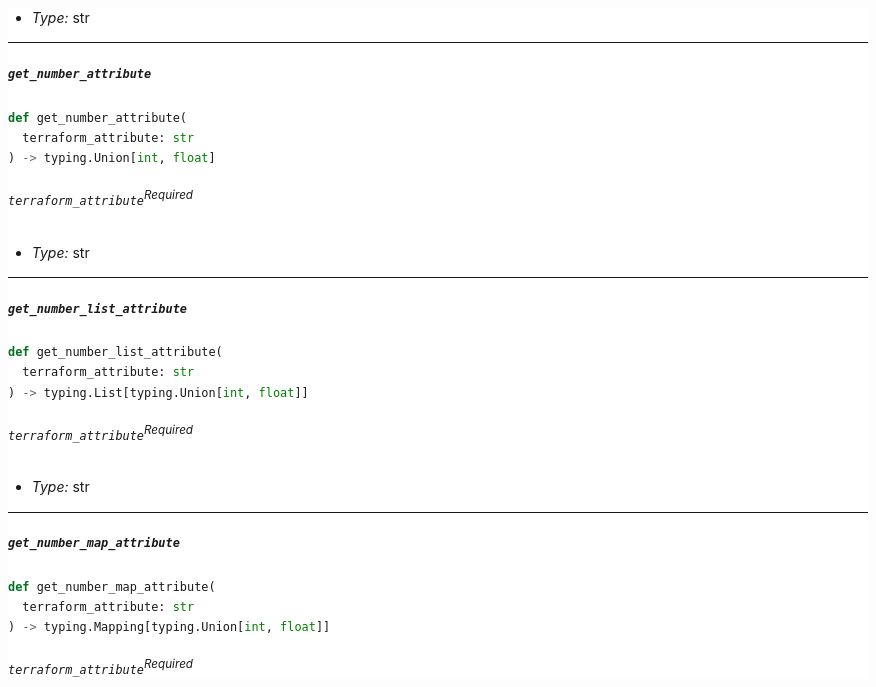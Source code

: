 - *Type:* str

---

##### `get_number_attribute` <a name="get_number_attribute" id="@ithings/cdktf-provider-openstack.dataOpenstackComputeAggregateV2.DataOpenstackComputeAggregateV2.getNumberAttribute"></a>

```python
def get_number_attribute(
  terraform_attribute: str
) -> typing.Union[int, float]
```

###### `terraform_attribute`<sup>Required</sup> <a name="terraform_attribute" id="@ithings/cdktf-provider-openstack.dataOpenstackComputeAggregateV2.DataOpenstackComputeAggregateV2.getNumberAttribute.parameter.terraformAttribute"></a>

- *Type:* str

---

##### `get_number_list_attribute` <a name="get_number_list_attribute" id="@ithings/cdktf-provider-openstack.dataOpenstackComputeAggregateV2.DataOpenstackComputeAggregateV2.getNumberListAttribute"></a>

```python
def get_number_list_attribute(
  terraform_attribute: str
) -> typing.List[typing.Union[int, float]]
```

###### `terraform_attribute`<sup>Required</sup> <a name="terraform_attribute" id="@ithings/cdktf-provider-openstack.dataOpenstackComputeAggregateV2.DataOpenstackComputeAggregateV2.getNumberListAttribute.parameter.terraformAttribute"></a>

- *Type:* str

---

##### `get_number_map_attribute` <a name="get_number_map_attribute" id="@ithings/cdktf-provider-openstack.dataOpenstackComputeAggregateV2.DataOpenstackComputeAggregateV2.getNumberMapAttribute"></a>

```python
def get_number_map_attribute(
  terraform_attribute: str
) -> typing.Mapping[typing.Union[int, float]]
```

###### `terraform_attribute`<sup>Required</sup> <a name="terraform_attribute" id="@ithings/cdktf-provider-openstack.dataOpenstackComputeAggregateV2.DataOpenstackComputeAggregateV2.getNumberMapAttribute.parameter.terraformAttribute"></a>
